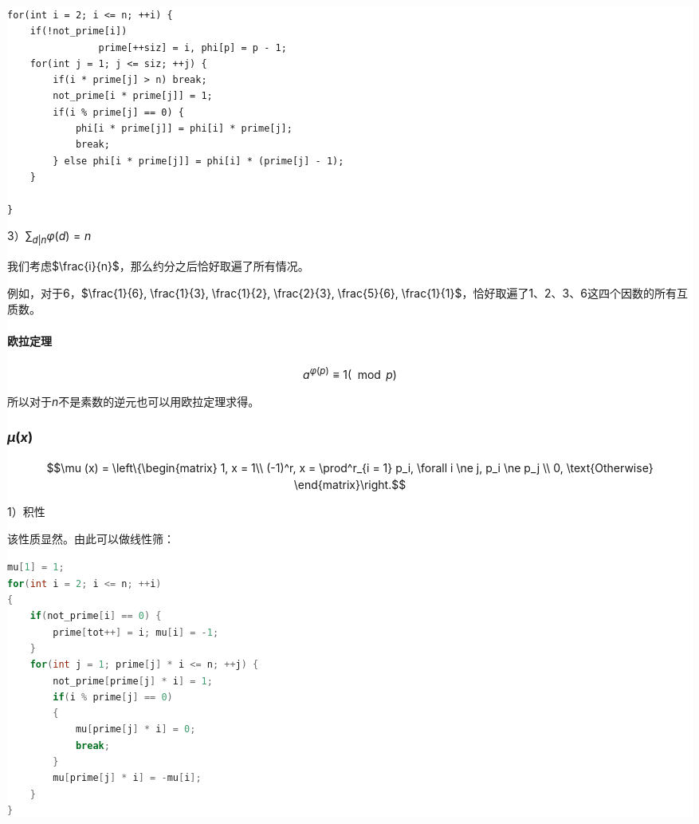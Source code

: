 ```
for(int i = 2; i <= n; ++i) {
	if(!not_prime[i])
				prime[++siz] = i, phi[p] = p - 1; 
	for(int j = 1; j <= siz; ++j) { 		
		if(i * prime[j] > n) break;  
		not_prime[i * prime[j]] = 1; 
		if(i % prime[j] == 0) {
		    phi[i * prime[j]] = phi[i] * prime[j];
		    break;
		} else phi[i * prime[j]] = phi[i] * (prime[j] - 1);
	}

}
```

3）$\sum_{d | n}\varphi(d) = n$

我们考虑$\frac{i}{n}$，那么约分之后恰好取遍了所有情况。

例如，对于6，$\frac{1}{6}, \frac{1}{3}, \frac{1}{2}, \frac{2}{3}, \frac{5}{6}, \frac{1}{1}$，恰好取遍了1、2、3、6这四个因数的所有互质数。


#### 欧拉定理

$$a^{\varphi(p)} \equiv 1 (\mod p)$$

所以对于$n$不是素数的逆元也可以用欧拉定理求得。

### $\mu(x)$

$$\mu (x) = \left\{\begin{matrix}
1, x = 1\\ (-1)^r, x = \prod^r_{i = 1} p_i, \forall i \ne j, p_i \ne p_j
\\ 0, \text{Otherwise}
\end{matrix}\right.$$

1）积性

该性质显然。由此可以做线性筛：

```cpp
mu[1] = 1;
for(int i = 2; i <= n; ++i)
{
    if(not_prime[i] == 0) {
        prime[tot++] = i; mu[i] = -1; 
    }
    for(int j = 1; prime[j] * i <= n; ++j) {
        not_prime[prime[j] * i] = 1;
        if(i % prime[j] == 0)
        {
            mu[prime[j] * i] = 0;
            break;
        }
        mu[prime[j] * i] = -mu[i];
    }
} 
```
